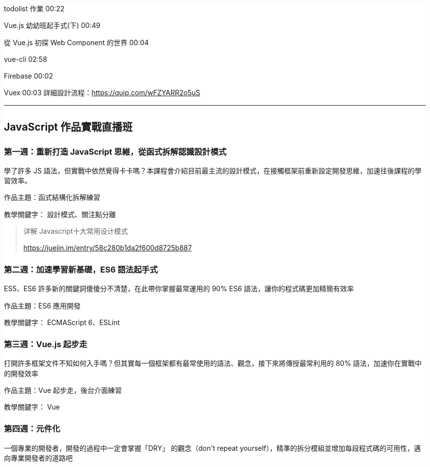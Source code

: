 todolist 作業
00:22

Vue.js 幼幼班起手式(下)
00:49

從 Vue.js 初探 Web Component 的世界
00:04

vue-cli
02:58

Firebase
00:02

Vuex
00:03
詳細設計流程：https://quip.com/wFZYARR2o5uS

---

## JavaScript 作品實戰直播班

### 第一週：重新打造 JavaScript 思維，從函式拆解認識設計模式

學了許多 JS 語法，但實戰中依然覺得卡卡嗎？本課程會介紹目前最主流的設計模式，在接觸框架前重新設定開發思維，加速往後課程的學習效率。

作品主題：函式結構化拆解練習

教學關鍵字：
設計模式、關注點分離

> 详解 Javascript十大常用设计模式
>
> <https://juejin.im/entry/58c280b1da2f600d8725b887>

### 第二週：加速學習新基礎，ES6 語法起手式

ES5、ES6 許多新的關鍵詞傻傻分不清楚，在此帶你掌握最常運用的 90% ES6 語法，讓你的程式碼更加精簡有效率

作品主題：ES6 應用開發

教學關鍵字：
ECMAScript 6、ESLint

### 第三週：Vue.js 起步走

打開許多框架文件不知如何入手嗎？但其實每一個框架都有最常使用的語法、觀念，接下來將傳授最常利用的 80% 語法，加速你在實戰中的開發效率

作品主題：Vue 起步走，後台介面練習

教學關鍵字：
Vue

### 第四週：元件化

一個專業的開發者，開發的過程中一定會掌握「DRY」 的觀念（don't repeat yourself），精準的拆分模組並增加每段程式碼的可用性，邁向專業開發者的道路吧
